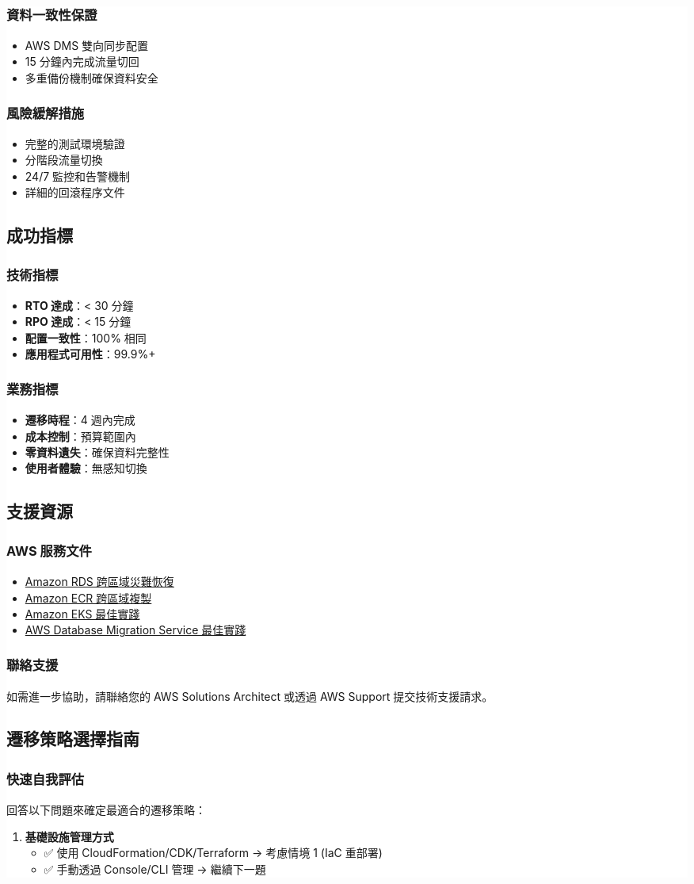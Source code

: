 ### 資料一致性保證
- AWS DMS 雙向同步配置
- 15 分鐘內完成流量切回
- 多重備份機制確保資料安全

### 風險緩解措施
- 完整的測試環境驗證
- 分階段流量切換
- 24/7 監控和告警機制
- 詳細的回滾程序文件

## 成功指標

### 技術指標
- **RTO 達成**：< 30 分鐘
- **RPO 達成**：< 15 分鐘
- **配置一致性**：100% 相同
- **應用程式可用性**：99.9%+

### 業務指標
- **遷移時程**：4 週內完成
- **成本控制**：預算範圍內
- **零資料遺失**：確保資料完整性
- **使用者體驗**：無感知切換

## 支援資源

### AWS 服務文件
- [Amazon RDS 跨區域災難恢復](https://docs.aws.amazon.com/prescriptive-guidance/latest/dr-standard-edition-amazon-rds/design-cross-region-dr.html)
- [Amazon ECR 跨區域複製](https://docs.aws.amazon.com/AmazonECR/latest/userguide/replication.html)
- [Amazon EKS 最佳實踐](https://docs.aws.amazon.com/eks/latest/best-practices/)
- [AWS Database Migration Service 最佳實踐](https://docs.aws.amazon.com/dms/latest/userguide/CHAP_BestPractices.html)

### 聯絡支援
如需進一步協助，請聯絡您的 AWS Solutions Architect 或透過 AWS Support 提交技術支援請求。

## 遷移策略選擇指南

### 快速自我評估

回答以下問題來確定最適合的遷移策略：

1. **基礎設施管理方式**
   - ✅ 使用 CloudFormation/CDK/Terraform → 考慮情境 1 (IaC 重部署)
   - ✅ 手動透過 Console/CLI 管理 → 繼續下一題
